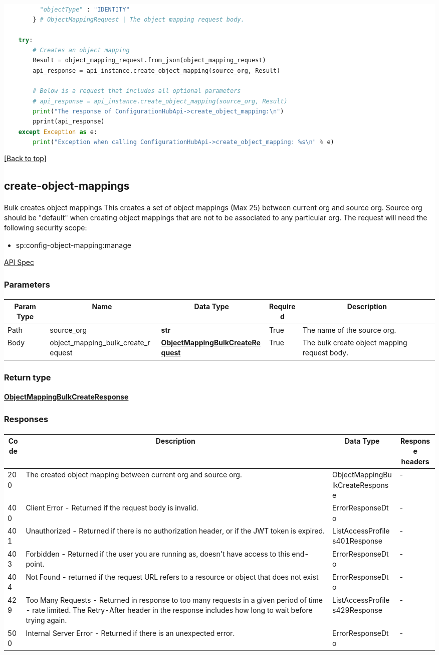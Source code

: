 ```python
          "objectType" : "IDENTITY"
        } # ObjectMappingRequest | The object mapping request body.

    try:
        # Creates an object mapping
        Result = object_mapping_request.from_json(object_mapping_request)
        api_response = api_instance.create_object_mapping(source_org, Result)
        
        # Below is a request that includes all optional parameters
        # api_response = api_instance.create_object_mapping(source_org, Result)
        print("The response of ConfigurationHubApi->create_object_mapping:\n")
        pprint(api_response)
    except Exception as e:
        print("Exception when calling ConfigurationHubApi->create_object_mapping: %s\n" % e)
```



[[Back to top]](#) 

## create-object-mappings
Bulk creates object mappings
This creates a set of object mappings (Max 25) between current org and source org.
Source org should be "default" when creating object mappings that are not to be associated to any particular org.
The request will need the following security scope:
- sp:config-object-mapping:manage

[API Spec](https://developer.sailpoint.com/docs/api/v2024/create-object-mappings)

### Parameters 

Param Type | Name | Data Type | Required  | Description
------------- | ------------- | ------------- | ------------- | ------------- 
Path   | source_org | **str** | True  | The name of the source org.
 Body  | object_mapping_bulk_create_request | [**ObjectMappingBulkCreateRequest**](../models/object-mapping-bulk-create-request) | True  | The bulk create object mapping request body.

### Return type
[**ObjectMappingBulkCreateResponse**](../models/object-mapping-bulk-create-response)

### Responses
Code | Description  | Data Type | Response headers |
------------- | ------------- | ------------- |------------------|
200 | The created object mapping between current org and source org. | ObjectMappingBulkCreateResponse |  -  |
400 | Client Error - Returned if the request body is invalid. | ErrorResponseDto |  -  |
401 | Unauthorized - Returned if there is no authorization header, or if the JWT token is expired. | ListAccessProfiles401Response |  -  |
403 | Forbidden - Returned if the user you are running as, doesn&#39;t have access to this end-point. | ErrorResponseDto |  -  |
404 | Not Found - returned if the request URL refers to a resource or object that does not exist | ErrorResponseDto |  -  |
429 | Too Many Requests - Returned in response to too many requests in a given period of time - rate limited. The Retry-After header in the response includes how long to wait before trying again. | ListAccessProfiles429Response |  -  |
500 | Internal Server Error - Returned if there is an unexpected error. | ErrorResponseDto |  -  |
